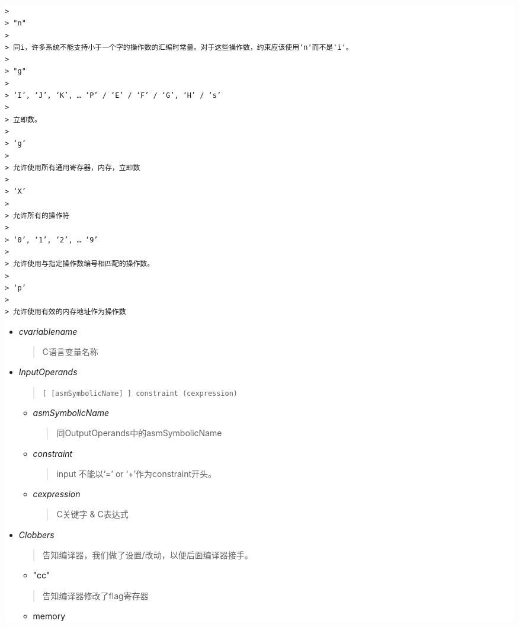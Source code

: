     >
    > "n"
    >
    > 同i，许多系统不能支持小于一个字的操作数的汇编时常量。对于这些操作数，约束应该使用'n'而不是'i'。
    >
    > "g"
    >
    > ‘I’, ‘J’, ‘K’, … ‘P’ / ‘E’ / ‘F’ / ‘G’, ‘H’ / ‘s’
    >
    > 立即数。
    >
    > ‘g’
    >
    > 允许使用所有通用寄存器，内存，立即数
    >
    > ‘X’
    >
    > 允许所有的操作符
    >
    > ‘0’, ‘1’, ‘2’, … ‘9’
    >
    > 允许使用与指定操作数编号相匹配的操作数。
    >
    > ‘p’
    >
    > 允许使用有效的内存地址作为操作数

  - *cvariablename*

    > C语言变量名称

- *InputOperands*

  > ```c
  > [ [asmSymbolicName] ] constraint (cexpression)
  > ```

  - *asmSymbolicName*

    > 同OutputOperands中的asmSymbolicName

  - *constraint*

    > input 不能以‘=’ or ‘+’作为constraint开头。

  - *cexpression*

    > C关键字 & C表达式

- *Clobbers*

  > 告知编译器，我们做了设置/改动，以便后面编译器接手。

  - "cc"

  > 告知编译器修改了flag寄存器

  - memory
